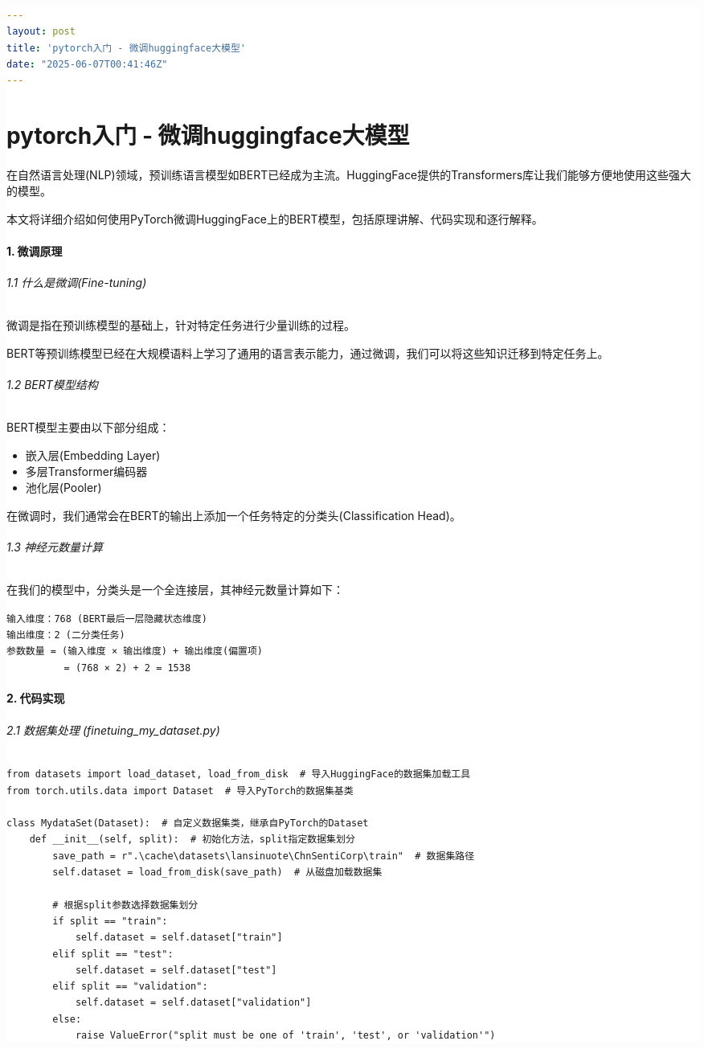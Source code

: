 ```yaml
---
layout: post
title: 'pytorch入门 - 微调huggingface大模型'
date: "2025-06-07T00:41:46Z"
---
```

pytorch入门 - 微调huggingface大模型
============================

在自然语言处理(NLP)领域，预训练语言模型如BERT已经成为主流。HuggingFace提供的Transformers库让我们能够方便地使用这些强大的模型。

本文将详细介绍如何使用PyTorch微调HuggingFace上的BERT模型，包括原理讲解、代码实现和逐行解释。

#### 1\. 微调原理

###### 1.1 什么是微调(Fine-tuning)

微调是指在预训练模型的基础上，针对特定任务进行少量训练的过程。

BERT等预训练模型已经在大规模语料上学习了通用的语言表示能力，通过微调，我们可以将这些知识迁移到特定任务上。

###### 1.2 BERT模型结构

BERT模型主要由以下部分组成：

*   嵌入层(Embedding Layer)
*   多层Transformer编码器
*   池化层(Pooler)

在微调时，我们通常会在BERT的输出上添加一个任务特定的分类头(Classification Head)。

###### 1.3 神经元数量计算

在我们的模型中，分类头是一个全连接层，其神经元数量计算如下：

    输入维度：768 (BERT最后一层隐藏状态维度)
    输出维度：2 (二分类任务)
    参数数量 = (输入维度 × 输出维度) + 输出维度(偏置项)
              = (768 × 2) + 2 = 1538

#### 2\. 代码实现

###### 2.1 数据集处理 (finetuing\_my\_dataset.py)

    from datasets import load_dataset, load_from_disk  # 导入HuggingFace的数据集加载工具
    from torch.utils.data import Dataset  # 导入PyTorch的数据集基类
    
    class MydataSet(Dataset):  # 自定义数据集类，继承自PyTorch的Dataset
        def __init__(self, split):  # 初始化方法，split指定数据集划分
            save_path = r".\cache\datasets\lansinuote\ChnSentiCorp\train"  # 数据集路径
            self.dataset = load_from_disk(save_path)  # 从磁盘加载数据集
            
            # 根据split参数选择数据集划分
            if split == "train":
                self.dataset = self.dataset["train"]
            elif split == "test":
                self.dataset = self.dataset["test"]
            elif split == "validation":
                self.dataset = self.dataset["validation"]
            else:
                raise ValueError("split must be one of 'train', 'test', or 'validation'")
    